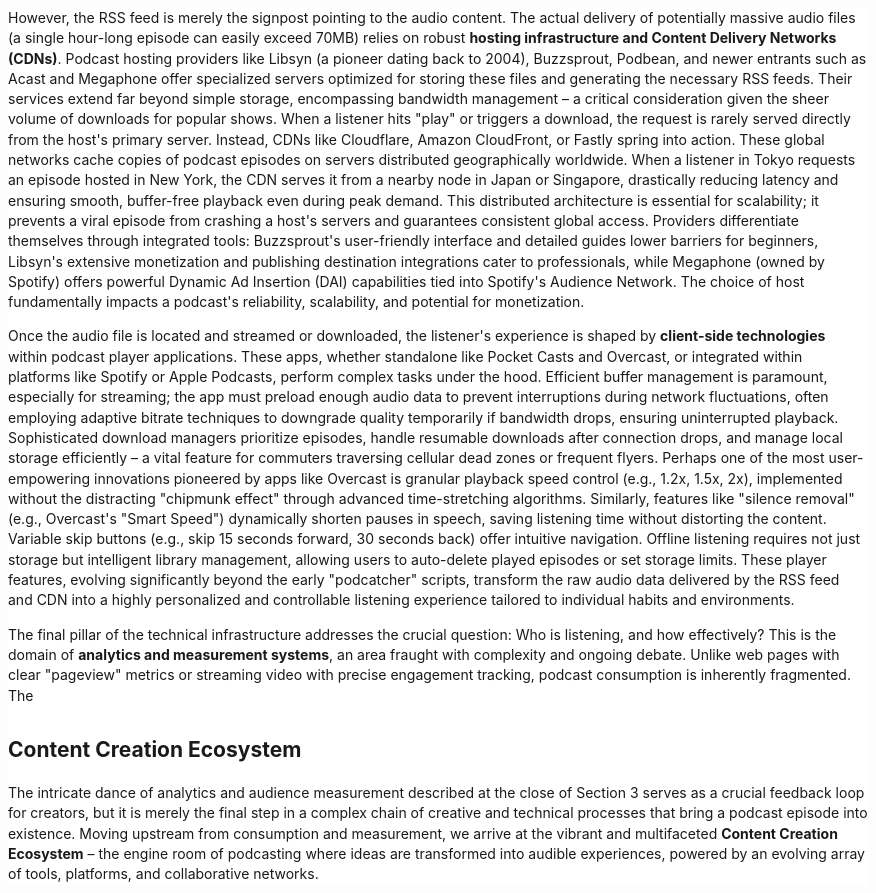 However, the RSS feed is merely the signpost pointing to the audio content. The actual delivery of potentially massive audio files (a single hour-long episode can easily exceed 70MB) relies on robust **hosting infrastructure and Content Delivery Networks (CDNs)**. Podcast hosting providers like Libsyn (a pioneer dating back to 2004), Buzzsprout, Podbean, and newer entrants such as Acast and Megaphone offer specialized servers optimized for storing these files and generating the necessary RSS feeds. Their services extend far beyond simple storage, encompassing bandwidth management – a critical consideration given the sheer volume of downloads for popular shows. When a listener hits "play" or triggers a download, the request is rarely served directly from the host's primary server. Instead, CDNs like Cloudflare, Amazon CloudFront, or Fastly spring into action. These global networks cache copies of podcast episodes on servers distributed geographically worldwide. When a listener in Tokyo requests an episode hosted in New York, the CDN serves it from a nearby node in Japan or Singapore, drastically reducing latency and ensuring smooth, buffer-free playback even during peak demand. This distributed architecture is essential for scalability; it prevents a viral episode from crashing a host's servers and guarantees consistent global access. Providers differentiate themselves through integrated tools: Buzzsprout's user-friendly interface and detailed guides lower barriers for beginners, Libsyn's extensive monetization and publishing destination integrations cater to professionals, while Megaphone (owned by Spotify) offers powerful Dynamic Ad Insertion (DAI) capabilities tied into Spotify's Audience Network. The choice of host fundamentally impacts a podcast's reliability, scalability, and potential for monetization.

Once the audio file is located and streamed or downloaded, the listener's experience is shaped by **client-side technologies** within podcast player applications. These apps, whether standalone like Pocket Casts and Overcast, or integrated within platforms like Spotify or Apple Podcasts, perform complex tasks under the hood. Efficient buffer management is paramount, especially for streaming; the app must preload enough audio data to prevent interruptions during network fluctuations, often employing adaptive bitrate techniques to downgrade quality temporarily if bandwidth drops, ensuring uninterrupted playback. Sophisticated download managers prioritize episodes, handle resumable downloads after connection drops, and manage local storage efficiently – a vital feature for commuters traversing cellular dead zones or frequent flyers. Perhaps one of the most user-empowering innovations pioneered by apps like Overcast is granular playback speed control (e.g., 1.2x, 1.5x, 2x), implemented without the distracting "chipmunk effect" through advanced time-stretching algorithms. Similarly, features like "silence removal" (e.g., Overcast's "Smart Speed") dynamically shorten pauses in speech, saving listening time without distorting the content. Variable skip buttons (e.g., skip 15 seconds forward, 30 seconds back) offer intuitive navigation. Offline listening requires not just storage but intelligent library management, allowing users to auto-delete played episodes or set storage limits. These player features, evolving significantly beyond the early "podcatcher" scripts, transform the raw audio data delivered by the RSS feed and CDN into a highly personalized and controllable listening experience tailored to individual habits and environments.

The final pillar of the technical infrastructure addresses the crucial question: Who is listening, and how effectively? This is the domain of **analytics and measurement systems**, an area fraught with complexity and ongoing debate. Unlike web pages with clear "pageview" metrics or streaming video with precise engagement tracking, podcast consumption is inherently fragmented. The

## Content Creation Ecosystem

The intricate dance of analytics and audience measurement described at the close of Section 3 serves as a crucial feedback loop for creators, but it is merely the final step in a complex chain of creative and technical processes that bring a podcast episode into existence. Moving upstream from consumption and measurement, we arrive at the vibrant and multifaceted **Content Creation Ecosystem** – the engine room of podcasting where ideas are transformed into audible experiences, powered by an evolving array of tools, platforms, and collaborative networks.
